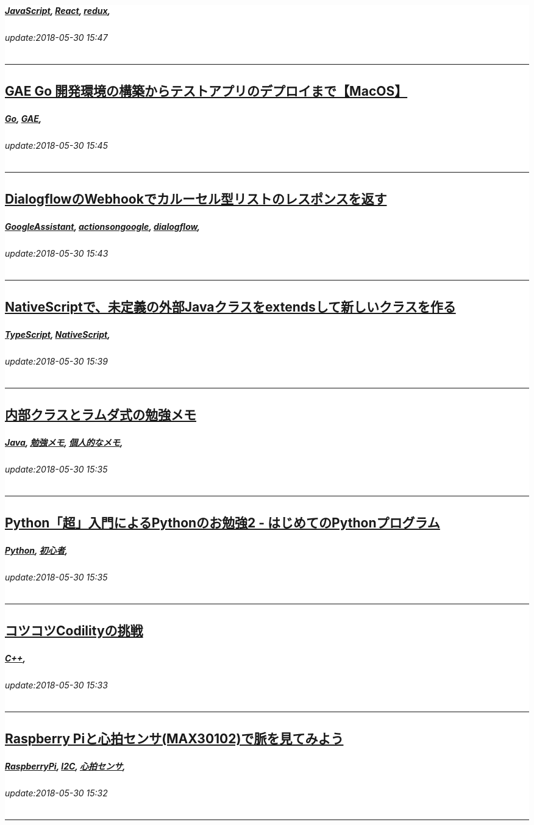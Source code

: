 ##### [JavaScript](https://qiita.com/tags/JavaScript), [React](https://qiita.com/tags/React), [redux](https://qiita.com/tags/redux), 
###### update:2018-05-30 15:47
---
## [GAE Go 開発環境の構築からテストアプリのデプロイまで【MacOS】](https://qiita.com/IJN-Penguin/items/782a23662d68aab1316c)
##### [Go](https://qiita.com/tags/Go), [GAE](https://qiita.com/tags/GAE), 
###### update:2018-05-30 15:45
---
## [DialogflowのWebhookでカルーセル型リストのレスポンスを返す](https://qiita.com/h-takauma/items/99313174b71ab7e13ab8)
##### [GoogleAssistant](https://qiita.com/tags/GoogleAssistant), [actionsongoogle](https://qiita.com/tags/actionsongoogle), [dialogflow](https://qiita.com/tags/dialogflow), 
###### update:2018-05-30 15:43
---
## [NativeScriptで、未定義の外部Javaクラスをextendsして新しいクラスを作る](https://qiita.com/hosikiti/items/233ab384addfc652738f)
##### [TypeScript](https://qiita.com/tags/TypeScript), [NativeScript](https://qiita.com/tags/NativeScript), 
###### update:2018-05-30 15:39
---
## [内部クラスとラムダ式の勉強メモ](https://qiita.com/kakurenako/items/a30287b8f5fbf1f5304f)
##### [Java](https://qiita.com/tags/Java), [勉強メモ](https://qiita.com/tags/勉強メモ), [個人的なメモ](https://qiita.com/tags/個人的なメモ), 
###### update:2018-05-30 15:35
---
## [Python「超」入門によるPythonのお勉強2 - はじめてのPythonプログラム](https://qiita.com/cclef/items/d452688ffe8d7c6bafa8)
##### [Python](https://qiita.com/tags/Python), [初心者](https://qiita.com/tags/初心者), 
###### update:2018-05-30 15:35
---
## [コツコツCodilityの挑戦](https://qiita.com/divaco5/items/bb7501c6fc1d754de02b)
##### [C++](https://qiita.com/tags/C++), 
###### update:2018-05-30 15:33
---
## [Raspberry Piと心拍センサ(MAX30102)で脈を見てみよう](https://qiita.com/vrn/items/1ac58c61194b23af1d8c)
##### [RaspberryPi](https://qiita.com/tags/RaspberryPi), [I2C](https://qiita.com/tags/I2C), [心拍センサ](https://qiita.com/tags/心拍センサ), 
###### update:2018-05-30 15:32
---